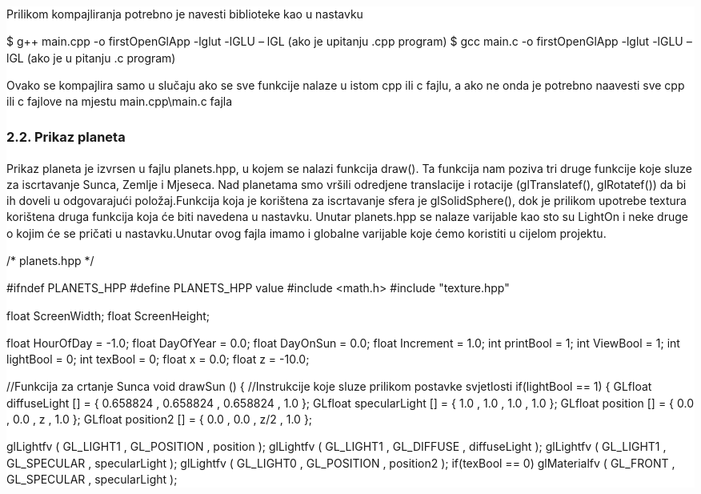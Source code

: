 Prilikom kompajliranja potrebno je navesti biblioteke kao u nastavku


$ g++ main.cpp -o firstOpenGlApp -lglut -lGLU _–_ lGL (ako je upitanju .cpp program)
$ gcc main.c -o firstOpenGlApp -lglut -lGLU _–_ lGL (ako je u pitanju .c program)

Ovako se kompajlira samo u slučaju ako se sve funkcije nalaze u istom cpp ili c fajlu, a ako
ne onda je potrebno naavesti sve cpp ili c fajlove na mjestu main.cpp\main.c fajla

### 2.2. Prikaz planeta

Prikaz planeta je izvrsen u fajlu planets.hpp, u kojem se nalazi funkcija draw(). Ta funkcija
nam poziva tri druge funkcije koje sluze za iscrtavanje Sunca, Zemlje i Mjeseca. Nad
planetama smo vršili odredjene translacije i rotacije (glTranslatef(), glRotatef()) da bi ih
doveli u odgovarajući položaj.Funkcija koja je korištena za iscrtavanje sfera je
glSolidSphere(), dok je prilikom upotrebe textura korištena druga funkcija koja će biti
navedena u nastavku. Unutar planets.hpp se nalaze varijable kao sto su LightOn i neke druge
o kojim će se pričati u nastavku.Unutar ovog fajla imamo i globalne varijable koje ćemo
koristiti u cijelom projektu.

/* planets.hpp */

#ifndef PLANETS_HPP
#define PLANETS_HPP value
#include <math.h>
#include "texture.hpp"

float ScreenWidth;
float ScreenHeight;

float HourOfDay = -1.0;
float DayOfYear = 0.0;
float DayOnSun = 0.0;
float Increment = 1.0;
int printBool = 1;
int ViewBool = 1;
int lightBool = 0;
int texBool = 0;
float x = 0.0;
float z = -10.0;

//Funkcija za crtanje Sunca
void drawSun ()
{
//Instrukcije koje sluze prilikom postavke svjetlosti
if(lightBool == 1)
{
GLfloat diffuseLight [] = { 0.658824 , 0.658824 , 0.658824 , 1.0 };
GLfloat specularLight [] = { 1.0 , 1.0 , 1.0 , 1.0 };
GLfloat position [] = { 0.0 , 0.0 , z , 1.0 };
GLfloat position2 [] = { 0.0 , 0.0 , z/2 , 1.0 };


glLightfv ( GL_LIGHT1 , GL_POSITION , position );
glLightfv ( GL_LIGHT1 , GL_DIFFUSE , diffuseLight );
glLightfv ( GL_LIGHT1 , GL_SPECULAR , specularLight );
glLightfv ( GL_LIGHT0 , GL_POSITION , position2 );
if(texBool == 0)
glMaterialfv ( GL_FRONT , GL_SPECULAR , specularLight );
